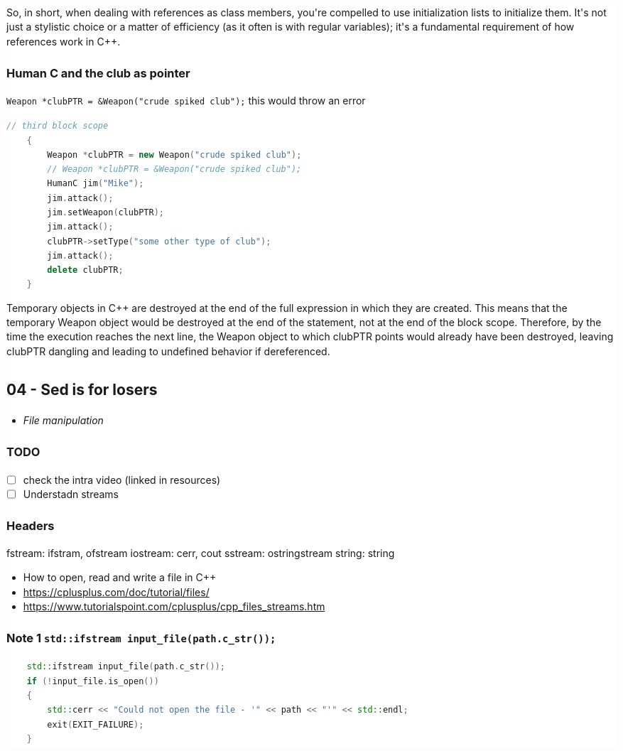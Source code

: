 So, in short, when dealing with references as class members, you're compelled to use initialization lists to initialize them. It's not just a stylistic choice or a matter of efficiency (as it often is with regular variables); it's a fundamental requirement of how references work in C++.

### Human C and the club as pointer

`Weapon *clubPTR = &Weapon("crude spiked club");` this would throw an error

```cpp
// third block scope
	{
		Weapon *clubPTR = new Weapon("crude spiked club");
		// Weapon *clubPTR = &Weapon("crude spiked club");
		HumanC jim("Mike");
		jim.attack();
		jim.setWeapon(clubPTR);
		jim.attack();
		clubPTR->setType("some other type of club");
		jim.attack();
		delete clubPTR;
	}
```

Temporary objects in C++ are destroyed at the end of the full expression in which they are created. This means that the temporary Weapon object would be destroyed at the end of the statement, not at the end of the block scope. Therefore, by the time the execution reaches the next line, the Weapon object to which clubPTR points would already have been destroyed, leaving clubPTR dangling and leading to undefined behavior if dereferenced.

## 04 - Sed is for losers

- _File manipulation_

### TODO

- [ ] check the intra video (linked in resources)
- [ ] Understadn streams

### Headers

fstream: ifstram, ofstream
iostream: cerr, cout
sstream: ostringstream
string: string

- How to open, read and write a file in C++
- https://cplusplus.com/doc/tutorial/files/
- https://www.tutorialspoint.com/cplusplus/cpp_files_streams.htm

### Note 1 `std::ifstream input_file(path.c_str());`

```c++
	std::ifstream input_file(path.c_str());
	if (!input_file.is_open())
	{
		std::cerr << "Could not open the file - '" << path << "'" << std::endl;
		exit(EXIT_FAILURE);
	}
```
